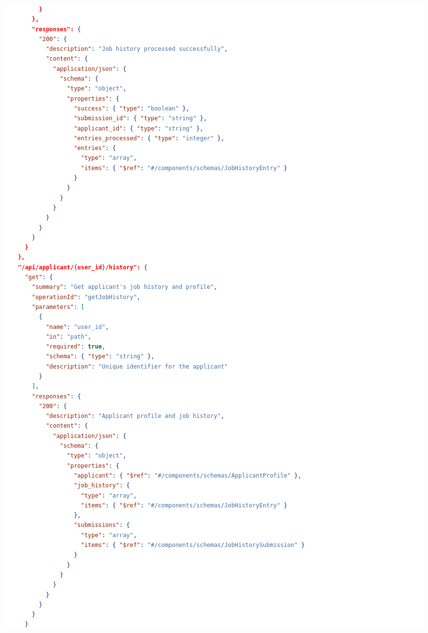```json
          }
        },
        "responses": {
          "200": {
            "description": "Job history processed successfully",
            "content": {
              "application/json": {
                "schema": {
                  "type": "object",
                  "properties": {
                    "success": { "type": "boolean" },
                    "submission_id": { "type": "string" },
                    "applicant_id": { "type": "string" },
                    "entries_processed": { "type": "integer" },
                    "entries": {
                      "type": "array",
                      "items": { "$ref": "#/components/schemas/JobHistoryEntry" }
                    }
                  }
                }
              }
            }
          }
        }
      }
    },
    "/api/applicant/{user_id}/history": {
      "get": {
        "summary": "Get applicant's job history and profile",
        "operationId": "getJobHistory",
        "parameters": [
          {
            "name": "user_id",
            "in": "path",
            "required": true,
            "schema": { "type": "string" },
            "description": "Unique identifier for the applicant"
          }
        ],
        "responses": {
          "200": {
            "description": "Applicant profile and job history",
            "content": {
              "application/json": {
                "schema": {
                  "type": "object",
                  "properties": {
                    "applicant": { "$ref": "#/components/schemas/ApplicantProfile" },
                    "job_history": {
                      "type": "array",
                      "items": { "$ref": "#/components/schemas/JobHistoryEntry" }
                    },
                    "submissions": {
                      "type": "array",
                      "items": { "$ref": "#/components/schemas/JobHistorySubmission" }
                    }
                  }
                }
              }
            }
          }
        }
      }
```